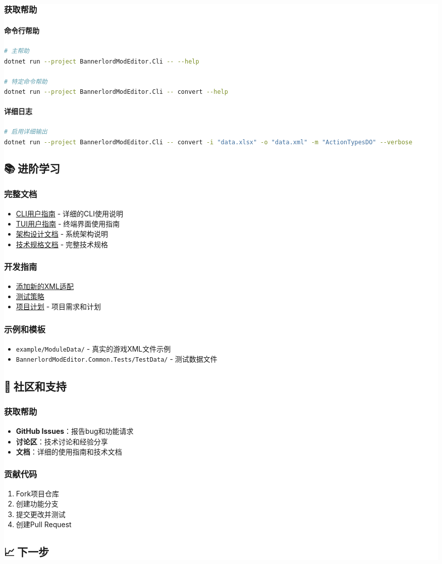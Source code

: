 ### 获取帮助

#### 命令行帮助
```bash
# 主帮助
dotnet run --project BannerlordModEditor.Cli -- --help

# 特定命令帮助
dotnet run --project BannerlordModEditor.Cli -- convert --help
```

#### 详细日志
```bash
# 启用详细输出
dotnet run --project BannerlordModEditor.Cli -- convert -i "data.xlsx" -o "data.xml" -m "ActionTypesDO" --verbose
```

## 📚 进阶学习

### 完整文档
- [CLI用户指南](guides/CLI用户指南.md) - 详细的CLI使用说明
- [TUI用户指南](guides/TUI用户指南.md) - 终端界面使用指南
- [架构设计文档](reference/architecture.md) - 系统架构说明
- [技术规格文档](development/technical/) - 完整技术规格

### 开发指南
- [添加新的XML适配](development/technical/xml-adaptation-implementation-guide.md)
- [测试策略](guides/comprehensive-test-suite.md)
- [项目计划](development/project/) - 项目需求和计划

### 示例和模板
- `example/ModuleData/` - 真实的游戏XML文件示例
- `BannerlordModEditor.Common.Tests/TestData/` - 测试数据文件

## 🤝 社区和支持

### 获取帮助
- **GitHub Issues**：报告bug和功能请求
- **讨论区**：技术讨论和经验分享
- **文档**：详细的使用指南和技术文档

### 贡献代码
1. Fork项目仓库
2. 创建功能分支
3. 提交更改并测试
4. 创建Pull Request

## 📈 下一步
